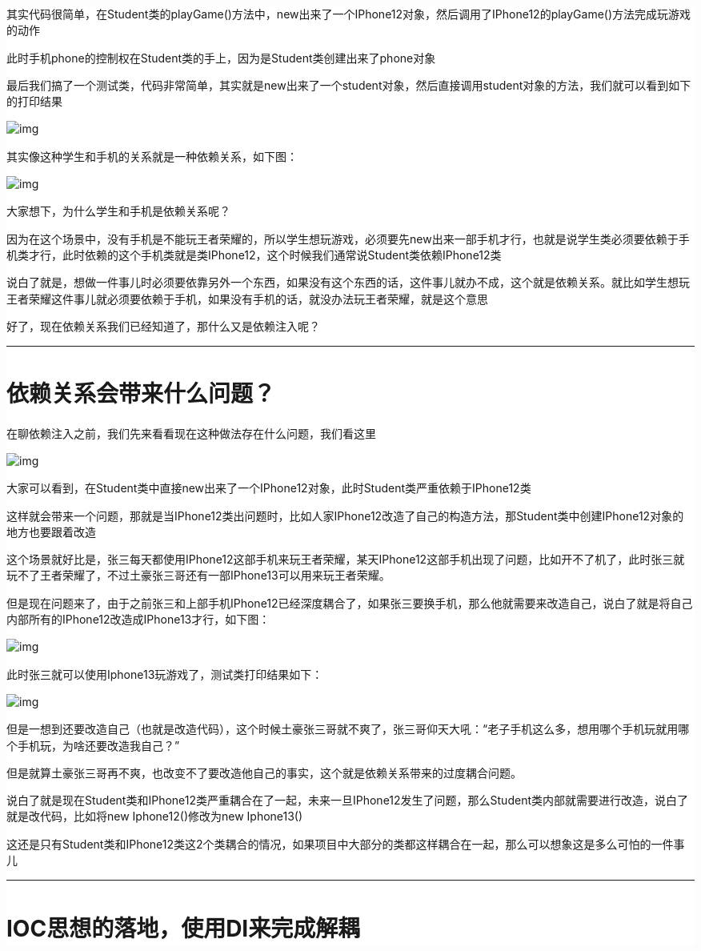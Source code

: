 其实代码很简单，在Student类的playGame()方法中，new出来了一个IPhone12对象，然后调用了IPhone12的playGame()方法完成玩游戏的动作

此时手机phone的控制权在Student类的手上，因为是Student类创建出来了phone对象

最后我们搞了一个测试类，代码非常简单，其实就是new出来了一个student对象，然后直接调用student对象的方法，我们就可以看到如下的打印结果

![img](https://studyimages.oss-cn-beijing.aliyuncs.com/img/Spring/2022-12/202301301552555.png)

其实像这种学生和手机的关系就是一种依赖关系，如下图：

![img](https://studyimages.oss-cn-beijing.aliyuncs.com/img/Spring/2022-12/202301301552839.png)

大家想下，为什么学生和手机是依赖关系呢？

因为在这个场景中，没有手机是不能玩王者荣耀的，所以学生想玩游戏，必须要先new出来一部手机才行，也就是说学生类必须要依赖于手机类才行，此时依赖的这个手机类就是类IPhone12，这个时候我们通常说Student类依赖IPhone12类

说白了就是，想做一件事儿时必须要依靠另外一个东西，如果没有这个东西的话，这件事儿就办不成，这个就是依赖关系。就比如学生想玩王者荣耀这件事儿就必须要依赖于手机，如果没有手机的话，就没办法玩王者荣耀，就是这个意思

好了，现在依赖关系我们已经知道了，那什么又是依赖注入呢？

---

# 依赖关系会带来什么问题？

在聊依赖注入之前，我们先来看看现在这种做法存在什么问题，我们看这里

![img](https://studyimages.oss-cn-beijing.aliyuncs.com/img/Spring/2022-12/202301301552901.png)

大家可以看到，在Student类中直接new出来了一个IPhone12对象，此时Student类严重依赖于IPhone12类

这样就会带来一个问题，那就是当IPhone12类出问题时，比如人家IPhone12改造了自己的构造方法，那Student类中创建IPhone12对象的地方也要跟着改造

这个场景就好比是，张三每天都使用IPhone12这部手机来玩王者荣耀，某天IPhone12这部手机出现了问题，比如开不了机了，此时张三就玩不了王者荣耀了，不过土豪张三哥还有一部IPhone13可以用来玩王者荣耀。

但是现在问题来了，由于之前张三和上部手机IPhone12已经深度耦合了，如果张三要换手机，那么他就需要来改造自己，说白了就是将自己内部所有的IPhone12改造成IPhone13才行，如下图：

![img](https://studyimages.oss-cn-beijing.aliyuncs.com/img/Spring/2022-12/202301301552790.png)

此时张三就可以使用Iphone13玩游戏了，测试类打印结果如下：

![img](https://studyimages.oss-cn-beijing.aliyuncs.com/img/Spring/2022-12/202301301552605.png)

但是一想到还要改造自己（也就是改造代码），这个时候土豪张三哥就不爽了，张三哥仰天大吼：“老子手机这么多，想用哪个手机玩就用哪个手机玩，为啥还要改造我自己？”

但是就算土豪张三哥再不爽，也改变不了要改造他自己的事实，这个就是依赖关系带来的过度耦合问题。

说白了就是现在Student类和IPhone12类严重耦合在了一起，未来一旦IPhone12发生了问题，那么Student类内部就需要进行改造，说白了就是改代码，比如将new Iphone12()修改为new Iphone13()

这还是只有Student类和IPhone12类这2个类耦合的情况，如果项目中大部分的类都这样耦合在一起，那么可以想象这是多么可怕的一件事儿

---

# IOC思想的落地，使用DI来完成解耦
